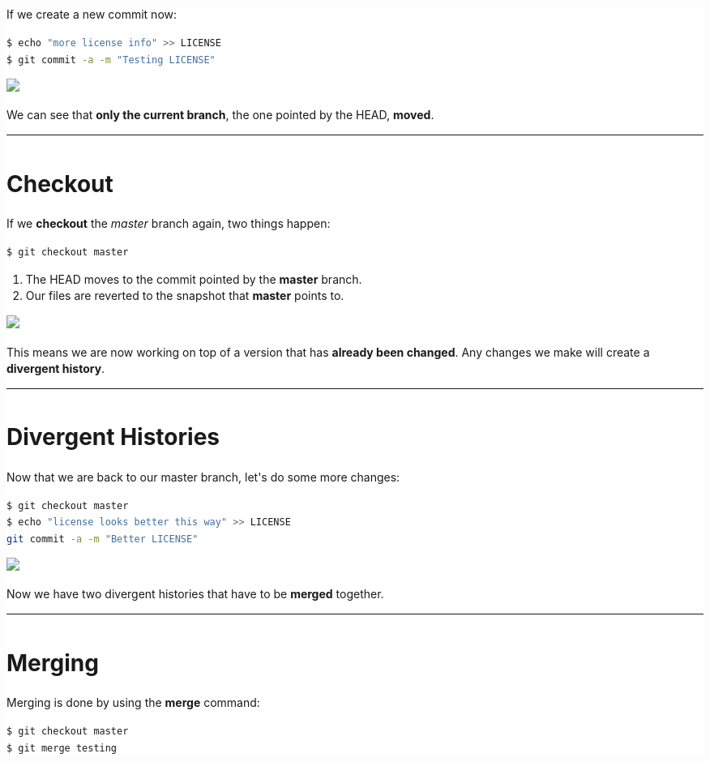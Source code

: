 If we create a new commit now:

```bash
$ echo "more license info" >> LICENSE
$ git commit -a -m "Testing LICENSE"
```

![](assets/git/branch-checkout-commit.svg)

We can see that **only the current branch**, the one pointed by the HEAD, **moved**.

---

# Checkout

If we **checkout** the *master* branch again, two things happen:

```bash
$ git checkout master
```

1. The HEAD moves to the commit pointed by the **master** branch.
2. Our files are reverted to the snapshot that **master** points to.

![](assets/git/branch-checkout-master.svg)

This means we are now working on top of a version that has **already been changed**. Any changes we make will create a **divergent history**.

---

# Divergent Histories

Now that we are back to our master branch, let's do some more changes:

```bash
$ git checkout master
$ echo "license looks better this way" >> LICENSE
git commit -a -m "Better LICENSE"
```

![](assets/git/branch-divergent-history.svg)

Now we have two divergent histories that have to be **merged** together.

---

# Merging

Merging is done by using the **merge** command:

```bash
$ git checkout master
$ git merge testing
```
